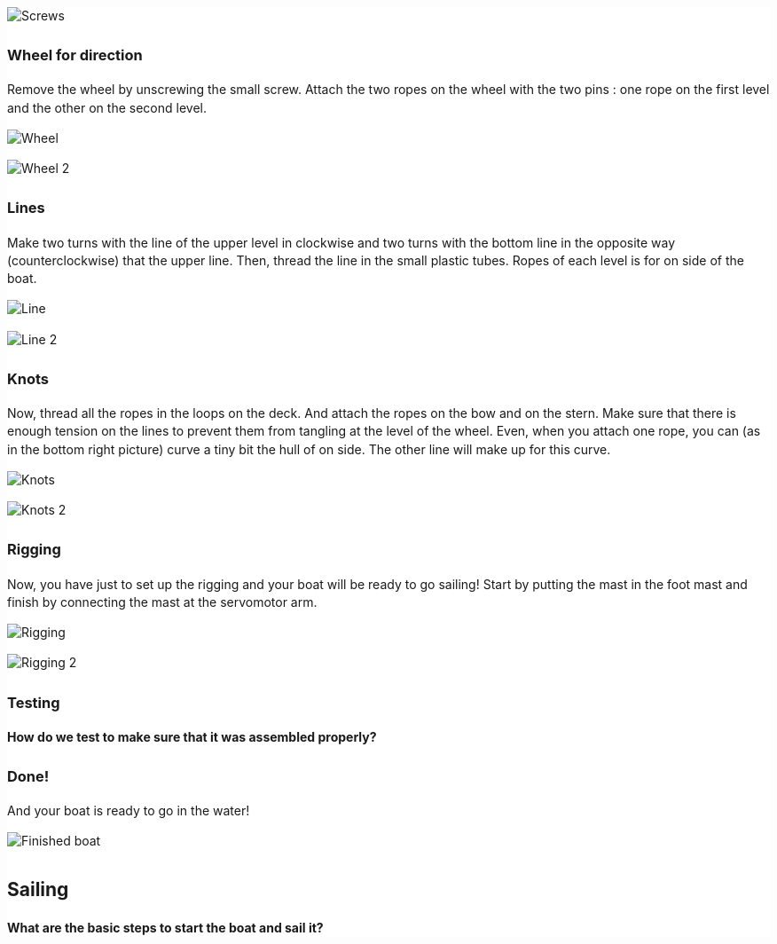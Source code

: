 ![Screws](https://farm3.staticflickr.com/2934/14089437126_c9a08d01bf_n.jpg)

### Wheel for direction

Remove the wheel by unscrewing the small screw. Attach the two ropes on the wheel with the two pins : one rope on the first level and the other on the second level.

![Wheel](https://farm6.staticflickr.com/5472/14109266631_3e30a04492_n.jpg)

![Wheel 2](https://farm6.staticflickr.com/5580/13925880339_ca50392571_n.jpg)

### Lines

Make two turns with the line of the upper level in clockwise and two turns with the bottom line in the opposite way (counterclockwise) that the upper line. Then, thread the line in the small plastic tubes. Ropes of each level is for on side of the boat.

![Line](https://farm8.staticflickr.com/7399/14127224244_931b91d3e9_n.jpg)

![Line 2](https://farm8.staticflickr.com/7399/14127224244_931b91d3e9_n.jpg)

### Knots

Now, thread all the ropes in the loops on the deck. And attach the ropes on the bow and on the stern. Make sure that there is enough tension on the lines to prevent them from tangling at the level of the wheel. Even, when you attach one rope, you can (as in the bottom right picture) curve a tiny bit the hull of on side. The other line will make up for this curve.

![Knots](https://farm8.staticflickr.com/7378/14112539265_59044a4383_n.jpg)

![Knots 2](https://farm8.staticflickr.com/7189/14132598903_771e229123_n.jpg)

### Rigging

Now, you have just to set up the rigging and your boat will be ready to go sailing! Start by putting the mast in the foot mast and finish by connecting the mast at the servomotor arm. 

![Rigging](https://farm6.staticflickr.com/5566/14123765001_035d8cc096_n.jpg)

![Rigging 2](https://farm3.staticflickr.com/2925/13925907640_a156d31798_n.jpg)

### Testing

**How do we test to make sure that it was assembled properly?**

### Done!

And your boat is ready to go in the water! 

![Finished boat](https://farm8.staticflickr.com/7430/14109457262_a8f8e14d30_c.jpg)

## Sailing

**What are the basic steps to start the boat and sail it?**
